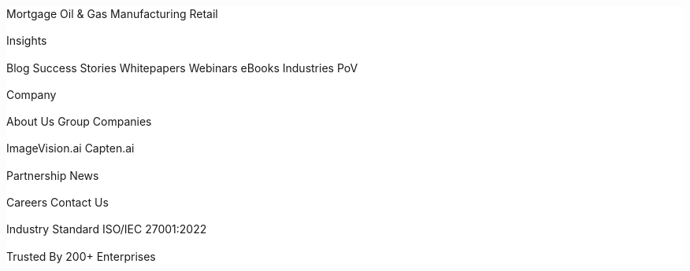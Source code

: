 Mortgage
Oil & Gas
Manufacturing
Retail


Insights

Blog
Success Stories
Whitepapers
Webinars
eBooks
Industries PoV


Company

About Us
Group Companies

ImageVision.ai
Capten.ai


Partnership
News


Careers
Contact Us




Industry Standard
		ISO/IEC 27001:2022
	

Trusted By
		200+ Enterprises
	
 

 


 






















 

